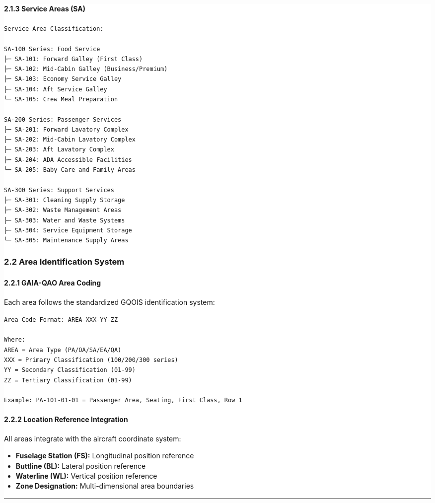 #### 2.1.3 Service Areas (SA)
```
Service Area Classification:

SA-100 Series: Food Service
├─ SA-101: Forward Galley (First Class)
├─ SA-102: Mid-Cabin Galley (Business/Premium)
├─ SA-103: Economy Service Galley
├─ SA-104: Aft Service Galley
└─ SA-105: Crew Meal Preparation

SA-200 Series: Passenger Services
├─ SA-201: Forward Lavatory Complex
├─ SA-202: Mid-Cabin Lavatory Complex
├─ SA-203: Aft Lavatory Complex
├─ SA-204: ADA Accessible Facilities
└─ SA-205: Baby Care and Family Areas

SA-300 Series: Support Services
├─ SA-301: Cleaning Supply Storage
├─ SA-302: Waste Management Areas
├─ SA-303: Water and Waste Systems
├─ SA-304: Service Equipment Storage
└─ SA-305: Maintenance Supply Areas
```

### 2.2 Area Identification System

#### 2.2.1 GAIA-QAO Area Coding
Each area follows the standardized GQOIS identification system:

```
Area Code Format: AREA-XXX-YY-ZZ

Where:
AREA = Area Type (PA/OA/SA/EA/QA)
XXX = Primary Classification (100/200/300 series)
YY = Secondary Classification (01-99)
ZZ = Tertiary Classification (01-99)

Example: PA-101-01-01 = Passenger Area, Seating, First Class, Row 1
```

#### 2.2.2 Location Reference Integration
All areas integrate with the aircraft coordinate system:

- **Fuselage Station (FS):** Longitudinal position reference
- **Buttline (BL):** Lateral position reference  
- **Waterline (WL):** Vertical position reference
- **Zone Designation:** Multi-dimensional area boundaries

---
